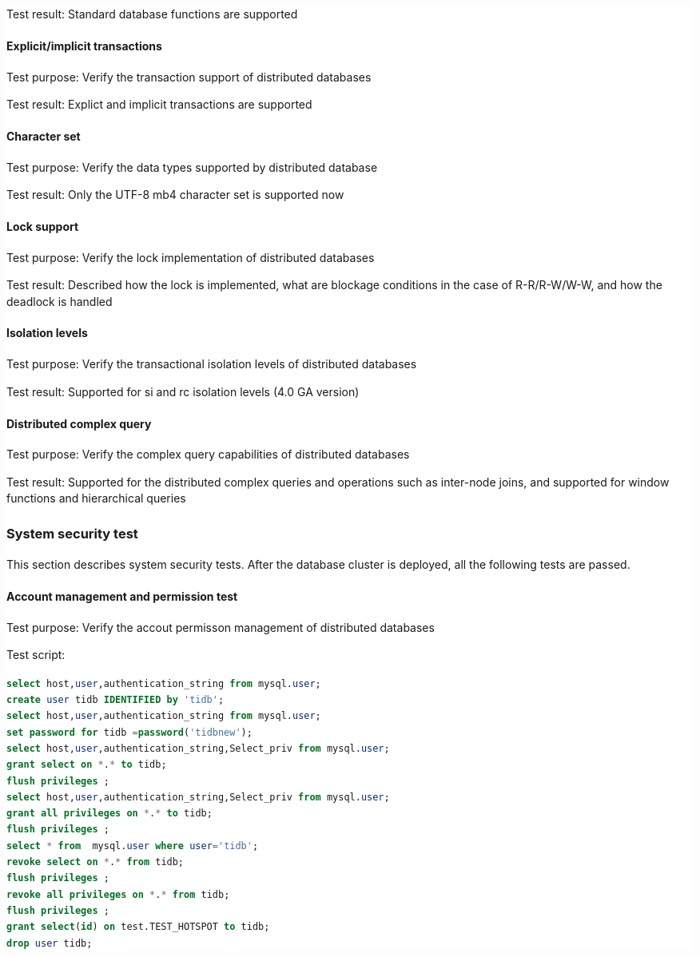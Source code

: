 Test result: Standard database functions are supported

#### Explicit/implicit transactions

Test purpose: Verify the transaction support of distributed databases

Test result: Explict and implicit transactions are supported

#### Character set

Test purpose: Verify the data types supported by distributed database

Test result: Only the UTF-8 mb4 character set is supported now

#### Lock support

Test purpose: Verify the lock implementation of distributed databases

Test result: Described how the lock is implemented, what are blockage conditions in the case of R-R/R-W/W-W, and how the deadlock is handled

#### Isolation levels

Test purpose: Verify the transactional isolation levels of distributed databases

Test result: Supported for si and rc isolation levels (4.0 GA version)

#### Distributed complex query

Test purpose: Verify the complex query capabilities of distributed databases

Test result: Supported for the distributed complex queries and operations such as inter-node joins, and supported for window functions and hierarchical queries

### System security test

This section describes system security tests. After the database cluster is deployed, all the following tests are passed.

#### Account management and permission test

Test purpose: Verify the accout permisson management of distributed databases

Test script:

```sql
select host,user,authentication_string from mysql.user;
create user tidb IDENTIFIED by 'tidb'; 
select host,user,authentication_string from mysql.user;
set password for tidb =password('tidbnew');
select host,user,authentication_string,Select_priv from mysql.user;
grant select on *.* to tidb;
flush privileges ;
select host,user,authentication_string,Select_priv from mysql.user;
grant all privileges on *.* to tidb;
flush privileges ;
select * from  mysql.user where user='tidb';
revoke select on *.* from tidb; 
flush privileges ;
revoke all privileges on *.* from tidb;
flush privileges ;
grant select(id) on test.TEST_HOTSPOT to tidb;
drop user tidb;
```
